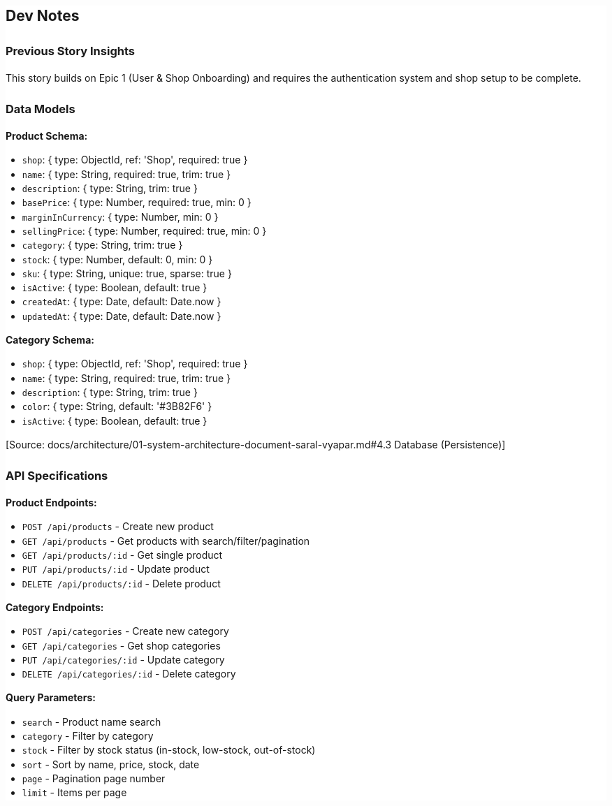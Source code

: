 ## Dev Notes

### Previous Story Insights

This story builds on Epic 1 (User & Shop Onboarding) and requires the authentication system and shop setup to be complete.

### Data Models

**Product Schema:**

- `shop`: { type: ObjectId, ref: 'Shop', required: true }
- `name`: { type: String, required: true, trim: true }
- `description`: { type: String, trim: true }
- `basePrice`: { type: Number, required: true, min: 0 }
- `marginInCurrency`: { type: Number, min: 0 }
- `sellingPrice`: { type: Number, required: true, min: 0 }
- `category`: { type: String, trim: true }
- `stock`: { type: Number, default: 0, min: 0 }
- `sku`: { type: String, unique: true, sparse: true }
- `isActive`: { type: Boolean, default: true }
- `createdAt`: { type: Date, default: Date.now }
- `updatedAt`: { type: Date, default: Date.now }

**Category Schema:**

- `shop`: { type: ObjectId, ref: 'Shop', required: true }
- `name`: { type: String, required: true, trim: true }
- `description`: { type: String, trim: true }
- `color`: { type: String, default: '#3B82F6' }
- `isActive`: { type: Boolean, default: true }

[Source: docs/architecture/01-system-architecture-document-saral-vyapar.md#4.3 Database (Persistence)]

### API Specifications

**Product Endpoints:**

- `POST /api/products` - Create new product
- `GET /api/products` - Get products with search/filter/pagination
- `GET /api/products/:id` - Get single product
- `PUT /api/products/:id` - Update product
- `DELETE /api/products/:id` - Delete product

**Category Endpoints:**

- `POST /api/categories` - Create new category
- `GET /api/categories` - Get shop categories
- `PUT /api/categories/:id` - Update category
- `DELETE /api/categories/:id` - Delete category

**Query Parameters:**

- `search` - Product name search
- `category` - Filter by category
- `stock` - Filter by stock status (in-stock, low-stock, out-of-stock)
- `sort` - Sort by name, price, stock, date
- `page` - Pagination page number
- `limit` - Items per page
